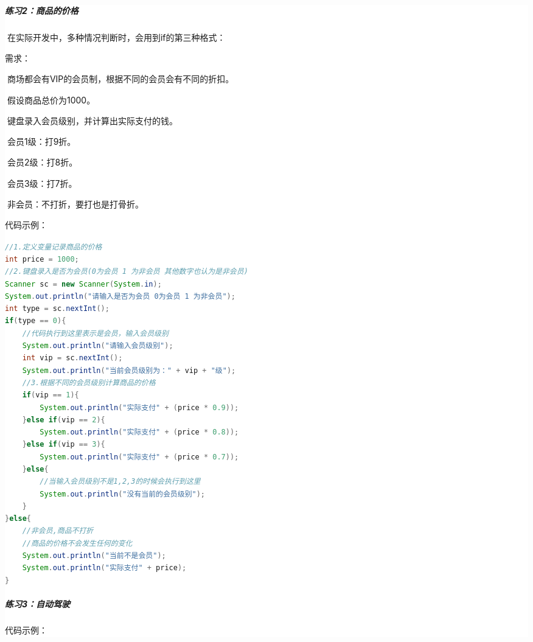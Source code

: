 ##### 练习2：商品的价格

​	在实际开发中，多种情况判断时，会用到if的第三种格式：

需求：

​	商场都会有VIP的会员制，根据不同的会员会有不同的折扣。

​	假设商品总价为1000。

​	键盘录入会员级别，并计算出实际支付的钱。

​	会员1级：打9折。

​	会员2级：打8折。

​	会员3级：打7折。

​	非会员：不打折，要打也是打骨折。

代码示例：

```java
//1.定义变量记录商品的价格
int price = 1000;
//2.键盘录入是否为会员(0为会员 1 为非会员 其他数字也认为是非会员)
Scanner sc = new Scanner(System.in);
System.out.println("请输入是否为会员 0为会员 1 为非会员");
int type = sc.nextInt();
if(type == 0){
    //代码执行到这里表示是会员，输入会员级别
    System.out.println("请输入会员级别");
    int vip = sc.nextInt();
    System.out.println("当前会员级别为：" + vip + "级");
    //3.根据不同的会员级别计算商品的价格
    if(vip == 1){
        System.out.println("实际支付" + (price * 0.9));
    }else if(vip == 2){
        System.out.println("实际支付" + (price * 0.8));
    }else if(vip == 3){
        System.out.println("实际支付" + (price * 0.7));
    }else{
        //当输入会员级别不是1,2,3的时候会执行到这里
        System.out.println("没有当前的会员级别");
    }
}else{
    //非会员,商品不打折
    //商品的价格不会发生任何的变化
    System.out.println("当前不是会员");
    System.out.println("实际支付" + price);
}
```

##### 练习3：自动驾驶

代码示例：
